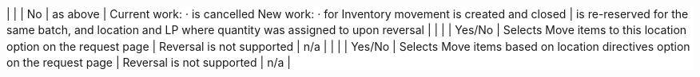 |                                                                                                                                                                            |                                                                                                                                                                                                                                                          |    No                                                                                                                                                                  |    as   above                                                                                                                                                                                                                                 |    Current work:   ·           is cancelled   New work:   ·           for Inventory movement is created   and closed                                                                                                                                                                                                                                                                                 |    is   re-reserved for the same batch, and location and LP where quantity was   assigned to upon reversal                                                                                                                                                                                                                                                                                                                   |
|                                                                                                                                                                            |                                                                                                                                                                                                                                                          |    Yes/No                                                                                                                                                              |    Selects   Move items to this location option on the request page                                                                                                                                                                           |    Reversal   is not supported                                                                                                                                                                                                                                                                                                                                                                       |    n/a                                                                                                                                                                                                                                                                                                                                                                                                                       |
|                                                                                                                                                                            |                                                                                                                                                                                                                                                          |    Yes/No                                                                                                                                                              |    Selects   Move items based on location directives option on the request page                                                                                                                                                               |    Reversal   is not supported                                                                                                                                                                                                                                                                                                                                                                       |    n/a                                                                                                                                                                                                                                                                                                                                                                                                                       |